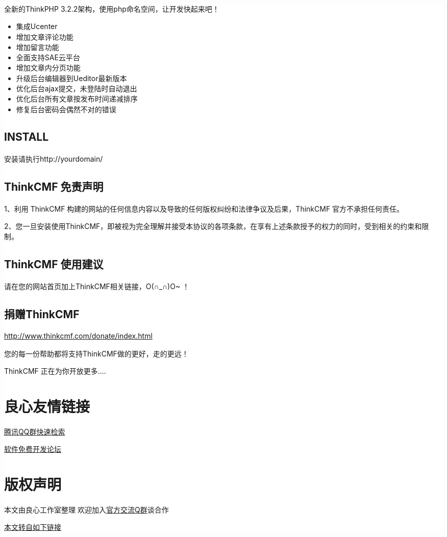 全新的ThinkPHP 3.2.2架构，使用php命名空间，让开发快起来吧！
* 集成Ucenter
* 增加文章评论功能
* 增加留言功能
* 全面支持SAE云平台
* 增加文章内分页功能
* 升级后台编辑器到Ueditor最新版本
* 优化后台ajax提交，未登陆时自动退出
* 优化后台所有文章按发布时间递减排序
* 修复后台密码会偶然不对的错误


## INSTALL
安装请执行http://yourdomain/

## ThinkCMF 免责声明
  1、利用 ThinkCMF 构建的网站的任何信息内容以及导致的任何版权纠纷和法律争议及后果，ThinkCMF 官方不承担任何责任。
  
  2、您一旦安装使用ThinkCMF，即被视为完全理解并接受本协议的各项条款，在享有上述条款授予的权力的同时，受到相关的约束和限制。
 
## ThinkCMF 使用建议

请在您的网站首页加上ThinkCMF相关链接，O(∩_∩)O~ ！
  
## 捐赠ThinkCMF
http://www.thinkcmf.com/donate/index.html
  
您的每一份帮助都将支持ThinkCMF做的更好，走的更远！
  
  
ThinkCMF 正在为你开放更多....



 # 良心友情链接

[腾讯QQ群快速检索](http://u.720life.cn/s/8cf73f7c)

[软件免费开发论坛](http://u.720life.cn/s/bbb01dc0)

# 版权声明 

本文由良心工作室整理 欢迎加入[官方交流Q群](https://u.720life.cn/s/f2316816)谈合作

[本文转自如下链接](http://u.720life.cn/g/2e71d0f0a5c601172267ba20d3a43c6e07b804be65d71a186516e8beb36a6217371b1d0ad629808083e53808d288903cdc78671b1e0b13f42042aacefcafee67)